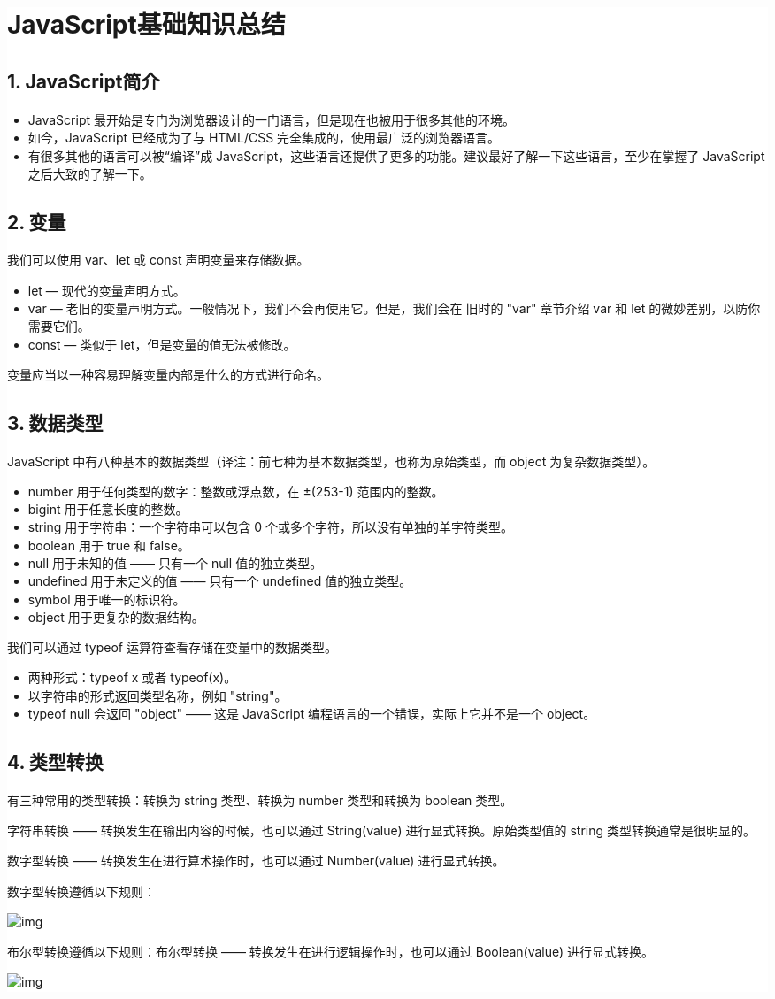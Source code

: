 # JavaScript基础知识总结

## 1. JavaScript简介

- JavaScript 最开始是专门为浏览器设计的一门语言，但是现在也被用于很多其他的环境。
- 如今，JavaScript 已经成为了与 HTML/CSS 完全集成的，使用最广泛的浏览器语言。
- 有很多其他的语言可以被“编译”成 JavaScript，这些语言还提供了更多的功能。建议最好了解一下这些语言，至少在掌握了 JavaScript 之后大致的了解一下。

## 2. 变量

我们可以使用 var、let 或 const 声明变量来存储数据。

- let — 现代的变量声明方式。
- var — 老旧的变量声明方式。一般情况下，我们不会再使用它。但是，我们会在 旧时的 "var" 章节介绍 var 和 let 的微妙差别，以防你需要它们。
- const — 类似于 let，但是变量的值无法被修改。

变量应当以一种容易理解变量内部是什么的方式进行命名。

## 3. 数据类型

JavaScript 中有八种基本的数据类型（译注：前七种为基本数据类型，也称为原始类型，而 object 为复杂数据类型）。

- number 用于任何类型的数字：整数或浮点数，在 ±(253-1) 范围内的整数。
- bigint 用于任意长度的整数。
- string 用于字符串：一个字符串可以包含 0 个或多个字符，所以没有单独的单字符类型。
- boolean 用于 true 和 false。
- null 用于未知的值 —— 只有一个 null 值的独立类型。
- undefined 用于未定义的值 —— 只有一个 undefined 值的独立类型。
- symbol 用于唯一的标识符。
- object 用于更复杂的数据结构。

我们可以通过 typeof 运算符查看存储在变量中的数据类型。

- 两种形式：typeof x 或者 typeof(x)。
- 以字符串的形式返回类型名称，例如 "string"。
- typeof null 会返回 "object" —— 这是 JavaScript 编程语言的一个错误，实际上它并不是一个 object。

## 4. 类型转换

有三种常用的类型转换：转换为 string 类型、转换为 number 类型和转换为 boolean 类型。

字符串转换 —— 转换发生在输出内容的时候，也可以通过 String(value) 进行显式转换。原始类型值的 string 类型转换通常是很明显的。

数字型转换 —— 转换发生在进行算术操作时，也可以通过 Number(value) 进行显式转换。

数字型转换遵循以下规则：

![img](https://p1-juejin.byteimg.com/tos-cn-i-k3u1fbpfcp/b53a298c6bb246999509c66a641cee97~tplv-k3u1fbpfcp-watermark.image)

布尔型转换遵循以下规则：布尔型转换 —— 转换发生在进行逻辑操作时，也可以通过 Boolean(value) 进行显式转换。

![img](https://p3-juejin.byteimg.com/tos-cn-i-k3u1fbpfcp/7d74bbe5e61a4e5896b762fe2e03eb24~tplv-k3u1fbpfcp-watermark.image)
